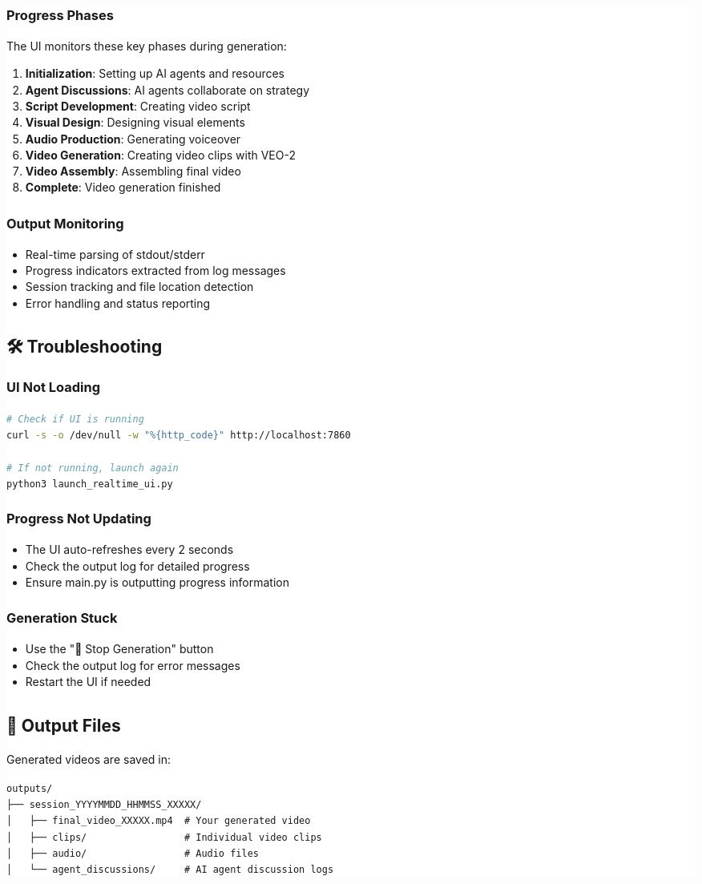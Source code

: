 ### Progress Phases
The UI monitors these key phases during generation:

1. **Initialization**: Setting up AI agents and resources
2. **Agent Discussions**: AI agents collaborate on strategy
3. **Script Development**: Creating video script
4. **Visual Design**: Designing visual elements
5. **Audio Production**: Generating voiceover
6. **Video Generation**: Creating video clips with VEO-2
7. **Video Assembly**: Assembling final video
8. **Complete**: Video generation finished

### Output Monitoring
- Real-time parsing of stdout/stderr
- Progress indicators extracted from log messages
- Session tracking and file location detection
- Error handling and status reporting

## 🛠️ Troubleshooting

### UI Not Loading
```bash
# Check if UI is running
curl -s -o /dev/null -w "%{http_code}" http://localhost:7860

# If not running, launch again
python3 launch_realtime_ui.py
```

### Progress Not Updating
- The UI auto-refreshes every 2 seconds
- Check the output log for detailed progress
- Ensure main.py is outputting progress information

### Generation Stuck
- Use the "🛑 Stop Generation" button
- Check the output log for error messages
- Restart the UI if needed

## 📁 Output Files

Generated videos are saved in:
```
outputs/
├── session_YYYYMMDD_HHMMSS_XXXXX/
│   ├── final_video_XXXXX.mp4  # Your generated video
│   ├── clips/                 # Individual video clips
│   ├── audio/                 # Audio files
│   └── agent_discussions/     # AI agent discussion logs
```
